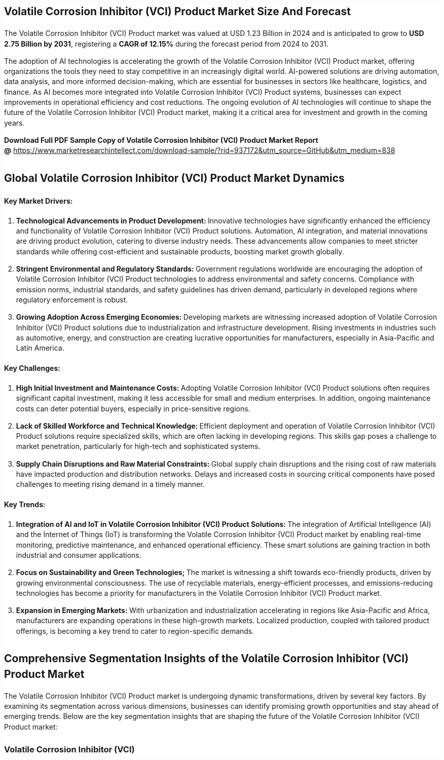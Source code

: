 <h2>Volatile Corrosion Inhibitor (VCI) Product Market Size And Forecast</h2><p>The Volatile Corrosion Inhibitor (VCI) Product market was valued at USD 1.23 Billion in 2024 and is anticipated to grow to <strong>USD 2.75 Billion by 2031</strong>, registering a <strong>CAGR of 12.15%</strong> during the forecast period from 2024 to 2031.</p><p>The adoption of AI technologies is accelerating the growth of the Volatile Corrosion Inhibitor (VCI) Product market, offering organizations the tools they need to stay competitive in an increasingly digital world. AI-powered solutions are driving automation, data analysis, and more informed decision-making, which are essential for businesses in sectors like healthcare, logistics, and finance. As AI becomes more integrated into Volatile Corrosion Inhibitor (VCI) Product systems, businesses can expect improvements in operational efficiency and cost reductions. The ongoing evolution of AI technologies will continue to shape the future of the Volatile Corrosion Inhibitor (VCI) Product market, making it a critical area for investment and growth in the coming years.</p><p><strong>Download Full PDF Sample Copy of Volatile Corrosion Inhibitor (VCI) Product Market Report @</strong>&nbsp;<a href="https://www.marketresearchintellect.com/download-sample/?rid=937172&amp;utm_source=GitHub&amp;utm_medium=838">https://www.marketresearchintellect.com/download-sample/?rid=937172&amp;utm_source=GitHub&amp;utm_medium=838</a></p><h2>Global Volatile Corrosion Inhibitor (VCI) Product Market Dynamics</h2><h4><strong>Key Market Drivers:</strong></h4><ol><li><p><strong>Technological Advancements in Product Development:&nbsp;</strong>Innovative technologies have significantly enhanced the efficiency and functionality of Volatile Corrosion Inhibitor (VCI) Product solutions. Automation, AI integration, and material innovations are driving product evolution, catering to diverse industry needs. These advancements allow companies to meet stricter standards while offering cost-efficient and sustainable products, boosting market growth globally.</p></li><li><p><strong>Stringent Environmental and Regulatory Standards:&nbsp;</strong>Government regulations worldwide are encouraging the adoption of Volatile Corrosion Inhibitor (VCI) Product technologies to address environmental and safety concerns. Compliance with emission norms, industrial standards, and safety guidelines has driven demand, particularly in developed regions where regulatory enforcement is robust.</p></li><li><p><strong>Growing Adoption Across Emerging Economies:&nbsp;</strong>Developing markets are witnessing increased adoption of Volatile Corrosion Inhibitor (VCI) Product solutions due to industrialization and infrastructure development. Rising investments in industries such as automotive, energy, and construction are creating lucrative opportunities for manufacturers, especially in Asia-Pacific and Latin America.</p></li></ol><h4><strong>Key Challenges:</strong></h4><ol><li><p><strong>High Initial Investment and Maintenance Costs:&nbsp;</strong>Adopting Volatile Corrosion Inhibitor (VCI) Product solutions often requires significant capital investment, making it less accessible for small and medium enterprises. In addition, ongoing maintenance costs can deter potential buyers, especially in price-sensitive regions.</p></li><li><p><strong>Lack of Skilled Workforce and Technical Knowledge:&nbsp;</strong>Efficient deployment and operation of Volatile Corrosion Inhibitor (VCI) Product solutions require specialized skills, which are often lacking in developing regions. This skills gap poses a challenge to market penetration, particularly for high-tech and sophisticated systems.</p></li><li><p><strong>Supply Chain Disruptions and Raw Material Constraints:&nbsp;</strong>Global supply chain disruptions and the rising cost of raw materials have impacted production and distribution networks. Delays and increased costs in sourcing critical components have posed challenges to meeting rising demand in a timely manner.</p></li></ol><h4><strong>Key Trends:</strong></h4><ol><li><p><strong>Integration of AI and IoT in Volatile Corrosion Inhibitor (VCI) Product Solutions:&nbsp;</strong>The integration of Artificial Intelligence (AI) and the Internet of Things (IoT) is transforming the Volatile Corrosion Inhibitor (VCI) Product market by enabling real-time monitoring, predictive maintenance, and enhanced operational efficiency. These smart solutions are gaining traction in both industrial and consumer applications.</p></li><li><p><strong>Focus on Sustainability and Green Technologies;&nbsp;</strong>The market is witnessing a shift towards eco-friendly products, driven by growing environmental consciousness. The use of recyclable materials, energy-efficient processes, and emissions-reducing technologies has become a priority for manufacturers in the Volatile Corrosion Inhibitor (VCI) Product market.</p></li><li><p><strong>Expansion in Emerging Markets:&nbsp;</strong>With urbanization and industrialization accelerating in regions like Asia-Pacific and Africa, manufacturers are expanding operations in these high-growth markets. Localized production, coupled with tailored product offerings, is becoming a key trend to cater to region-specific demands.</p></li></ol><div class="article-main__content" data-test-id="publishing-text-block"><h2>Comprehensive Segmentation Insights of the Volatile Corrosion Inhibitor (VCI) Product Market</h2><p>The Volatile Corrosion Inhibitor (VCI) Product market is undergoing dynamic transformations, driven by several key factors. By examining its segmentation across various dimensions, businesses can identify promising growth opportunities and stay ahead of emerging trends. Below are the key segmentation insights that are shaping the future of the Volatile Corrosion Inhibitor (VCI) Product market:</p><h3><strong>Volatile Corrosion Inhibitor (VCI)